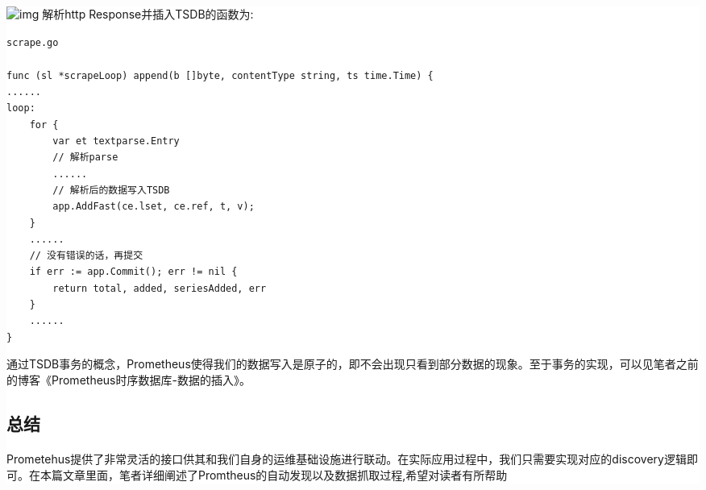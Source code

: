![img](https://oscimg.oschina.net/oscnet/up-9bc6ac0c6d9106a5c3ab82568d7bdf954b6.png)
解析http Response并插入TSDB的函数为:

```
scrape.go

func (sl *scrapeLoop) append(b []byte, contentType string, ts time.Time) {
......
loop:
	for {
		var et textparse.Entry
		// 解析parse
		......
		// 解析后的数据写入TSDB
		app.AddFast(ce.lset, ce.ref, t, v);
	}
	......
	// 没有错误的话，再提交
	if err := app.Commit(); err != nil {
		return total, added, seriesAdded, err
	}
	......
}
```

通过TSDB事务的概念，Prometheus使得我们的数据写入是原子的，即不会出现只看到部分数据的现象。至于事务的实现，可以见笔者之前的博客《Prometheus时序数据库-数据的插入》。



## 总结

Prometehus提供了非常灵活的接口供其和我们自身的运维基础设施进行联动。在实际应用过程中，我们只需要实现对应的discovery逻辑即可。在本篇文章里面，笔者详细阐述了Promtheus的自动发现以及数据抓取过程,希望对读者有所帮助